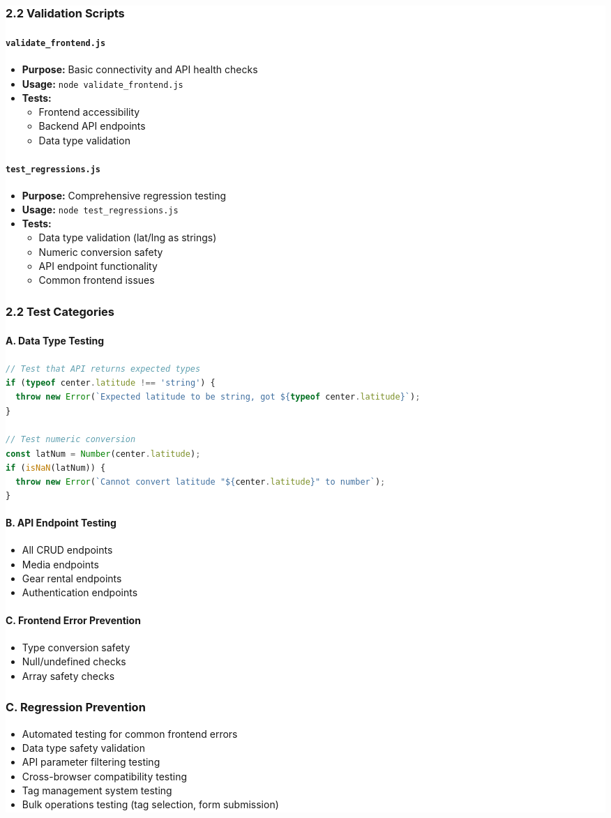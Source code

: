 ### 2.2 Validation Scripts

#### `validate_frontend.js`
- **Purpose:** Basic connectivity and API health checks
- **Usage:** `node validate_frontend.js`
- **Tests:**
  - Frontend accessibility
  - Backend API endpoints
  - Data type validation

#### `test_regressions.js`
- **Purpose:** Comprehensive regression testing
- **Usage:** `node test_regressions.js`
- **Tests:**
  - Data type validation (lat/lng as strings)
  - Numeric conversion safety
  - API endpoint functionality
  - Common frontend issues

### 2.2 Test Categories

#### A. Data Type Testing
```javascript
// Test that API returns expected types
if (typeof center.latitude !== 'string') {
  throw new Error(`Expected latitude to be string, got ${typeof center.latitude}`);
}

// Test numeric conversion
const latNum = Number(center.latitude);
if (isNaN(latNum)) {
  throw new Error(`Cannot convert latitude "${center.latitude}" to number`);
}
```

#### B. API Endpoint Testing
- All CRUD endpoints
- Media endpoints
- Gear rental endpoints
- Authentication endpoints

#### C. Frontend Error Prevention
- Type conversion safety
- Null/undefined checks
- Array safety checks

### **C. Regression Prevention**
* Automated testing for common frontend errors
* Data type safety validation
* API parameter filtering testing
* Cross-browser compatibility testing
* Tag management system testing
* Bulk operations testing (tag selection, form submission)
